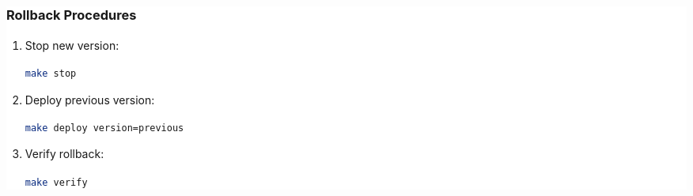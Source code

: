 ### Rollback Procedures
1. Stop new version:
   ```bash
   make stop
   ```

2. Deploy previous version:
   ```bash
   make deploy version=previous
   ```

3. Verify rollback:
   ```bash
   make verify
   ```